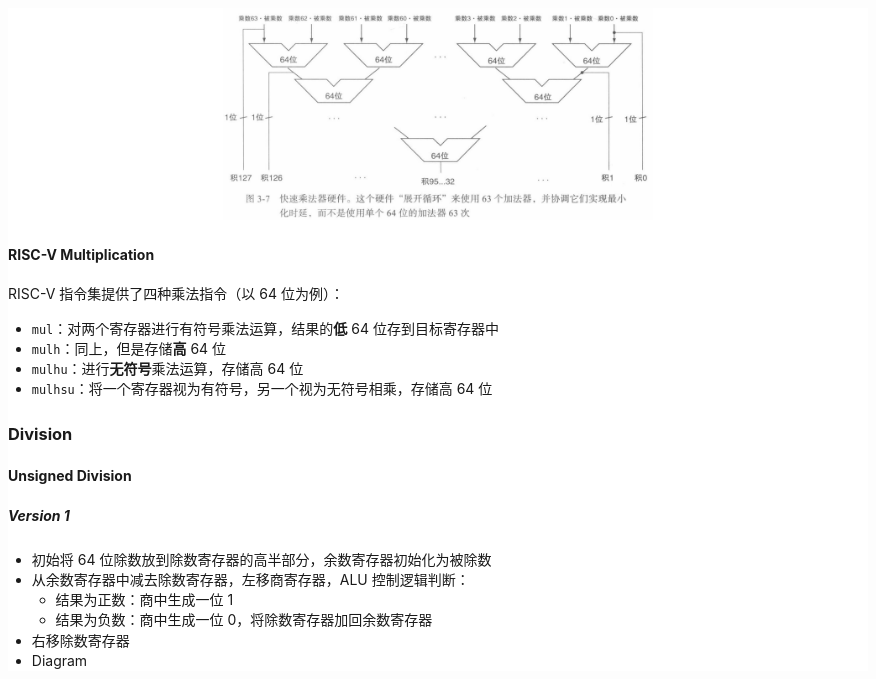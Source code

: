 <center><img src = "img/fastermul.png" width = 50%></center>

#### RISC-V Multiplication

RISC-V 指令集提供了四种乘法指令（以 64 位为例）：

- `mul`：对两个寄存器进行有符号乘法运算，结果的**低** 64 位存到目标寄存器中
- `mulh`：同上，但是存储**高** 64 位
- `mulhu`：进行**无符号**乘法运算，存储高 64 位
- `mulhsu`：将一个寄存器视为有符号，另一个视为无符号相乘，存储高 64 位

### Division

#### Unsigned Division

##### Version 1

- 初始将 64 位除数放到除数寄存器的高半部分，余数寄存器初始化为被除数
- 从余数寄存器中减去除数寄存器，左移商寄存器，ALU 控制逻辑判断：
    - 结果为正数：商中生成一位 1
    - 结果为负数：商中生成一位 0，将除数寄存器加回余数寄存器
- 右移除数寄存器
- Diagram